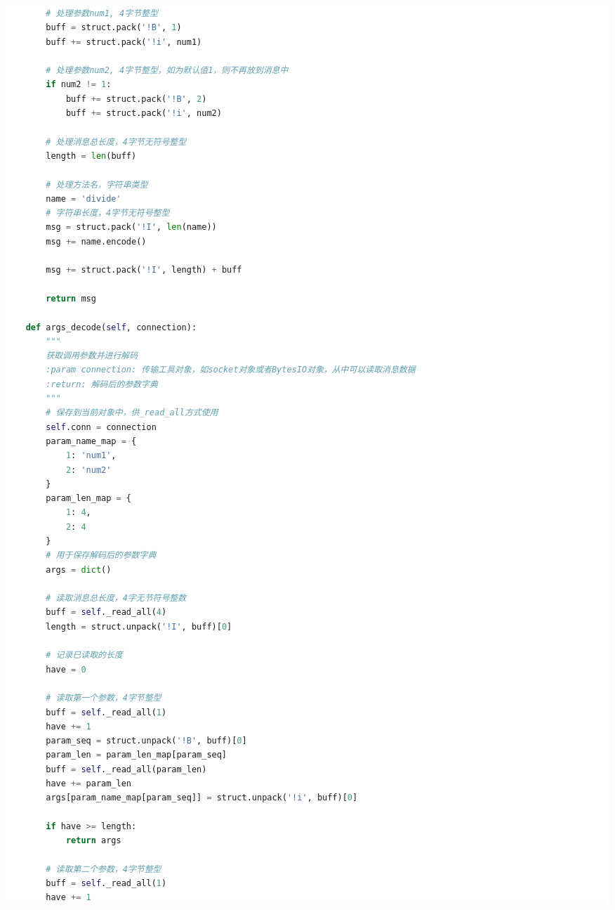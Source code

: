 ```python
        # 处理参数num1, 4字节整型
        buff = struct.pack('!B', 1)
        buff += struct.pack('!i', num1)

        # 处理参数num2, 4字节整型，如为默认值1，则不再放到消息中
        if num2 != 1:
            buff += struct.pack('!B', 2)
            buff += struct.pack('!i', num2)

        # 处理消息总长度，4字节无符号整型
        length = len(buff)

        # 处理方法名，字符串类型
        name = 'divide'
        # 字符串长度，4字节无符号整型
        msg = struct.pack('!I', len(name))
        msg += name.encode()

        msg += struct.pack('!I', length) + buff

        return msg

    def args_decode(self, connection):
        """
        获取调用参数并进行解码
        :param connection: 传输工具对象，如socket对象或者BytesIO对象，从中可以读取消息数据
        :return: 解码后的参数字典
        """
        # 保存到当前对象中，供_read_all方式使用
        self.conn = connection
        param_name_map = {
            1: 'num1',
            2: 'num2'
        }
        param_len_map = {
            1: 4,
            2: 4
        }
        # 用于保存解码后的参数字典
        args = dict()

        # 读取消息总长度，4字无节符号整数
        buff = self._read_all(4)
        length = struct.unpack('!I', buff)[0]

        # 记录已读取的长度
        have = 0

        # 读取第一个参数，4字节整型
        buff = self._read_all(1)
        have += 1
        param_seq = struct.unpack('!B', buff)[0]
        param_len = param_len_map[param_seq]
        buff = self._read_all(param_len)
        have += param_len
        args[param_name_map[param_seq]] = struct.unpack('!i', buff)[0]

        if have >= length:
            return args

        # 读取第二个参数，4字节整型
        buff = self._read_all(1)
        have += 1
```